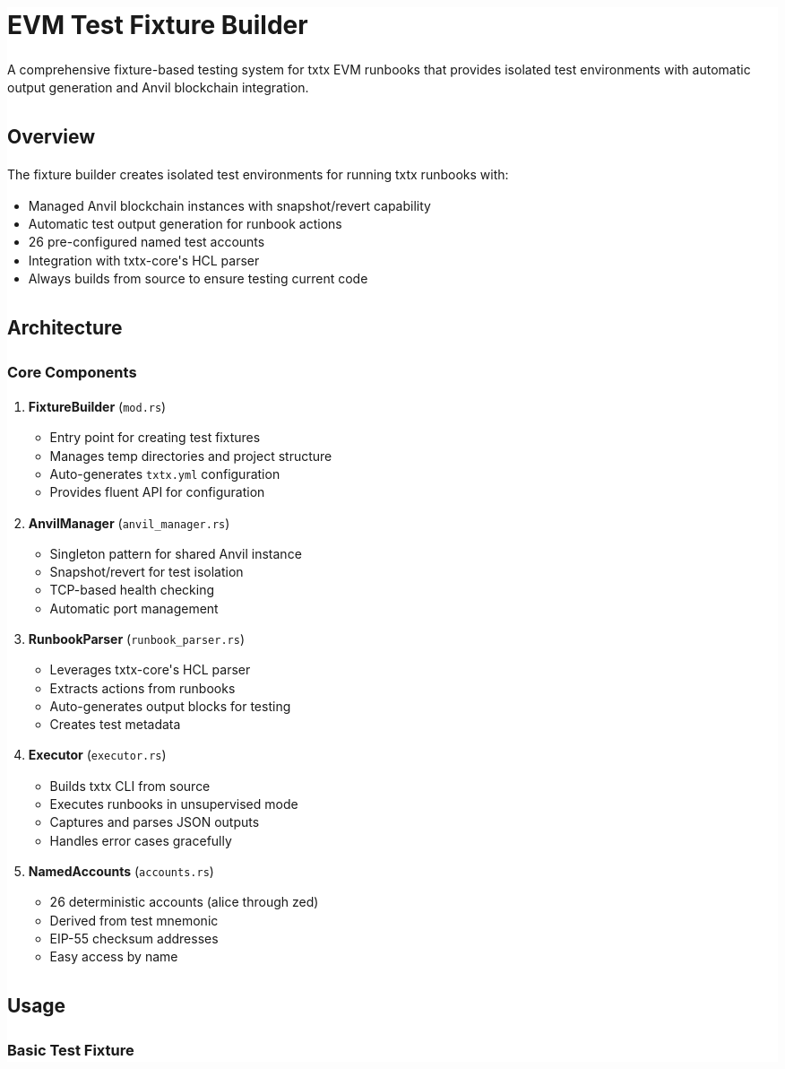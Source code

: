 # EVM Test Fixture Builder

A comprehensive fixture-based testing system for txtx EVM runbooks that provides isolated test environments with automatic output generation and Anvil blockchain integration.

## Overview

The fixture builder creates isolated test environments for running txtx runbooks with:
- Managed Anvil blockchain instances with snapshot/revert capability
- Automatic test output generation for runbook actions
- 26 pre-configured named test accounts
- Integration with txtx-core's HCL parser
- Always builds from source to ensure testing current code

## Architecture

### Core Components

1. **FixtureBuilder** (`mod.rs`)
   - Entry point for creating test fixtures
   - Manages temp directories and project structure
   - Auto-generates `txtx.yml` configuration
   - Provides fluent API for configuration

2. **AnvilManager** (`anvil_manager.rs`)
   - Singleton pattern for shared Anvil instance
   - Snapshot/revert for test isolation
   - TCP-based health checking
   - Automatic port management

3. **RunbookParser** (`runbook_parser.rs`)
   - Leverages txtx-core's HCL parser
   - Extracts actions from runbooks
   - Auto-generates output blocks for testing
   - Creates test metadata

4. **Executor** (`executor.rs`)
   - Builds txtx CLI from source
   - Executes runbooks in unsupervised mode
   - Captures and parses JSON outputs
   - Handles error cases gracefully

5. **NamedAccounts** (`accounts.rs`)
   - 26 deterministic accounts (alice through zed)
   - Derived from test mnemonic
   - EIP-55 checksum addresses
   - Easy access by name

## Usage

### Basic Test Fixture
